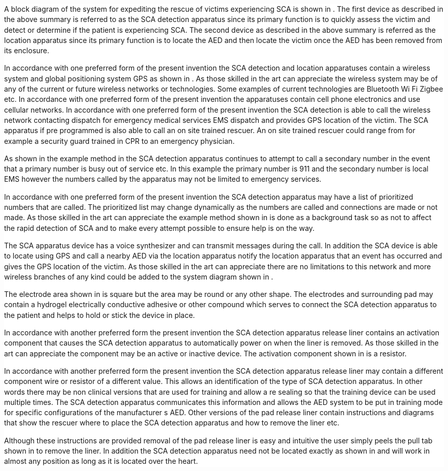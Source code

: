 A block diagram of the system for expediting the rescue of victims experiencing SCA is shown in . The first device as described in the above summary is referred to as the SCA detection apparatus since its primary function is to quickly assess the victim and detect or determine if the patient is experiencing SCA. The second device as described in the above summary is referred as the location apparatus since its primary function is to locate the AED and then locate the victim once the AED has been removed from its enclosure.

In accordance with one preferred form of the present invention the SCA detection and location apparatuses contain a wireless system and global positioning system GPS as shown in . As those skilled in the art can appreciate the wireless system may be of any of the current or future wireless networks or technologies. Some examples of current technologies are Bluetooth Wi Fi Zigbee etc. In accordance with one preferred form of the present invention the apparatuses contain cell phone electronics and use cellular networks. In accordance with one preferred form of the present invention the SCA detection is able to call the wireless network contacting dispatch for emergency medical services EMS dispatch and provides GPS location of the victim. The SCA apparatus if pre programmed is also able to call an on site trained rescuer. An on site trained rescuer could range from for example a security guard trained in CPR to an emergency physician.

As shown in the example method in the SCA detection apparatus continues to attempt to call a secondary number in the event that a primary number is busy out of service etc. In this example the primary number is 911 and the secondary number is local EMS however the numbers called by the apparatus may not be limited to emergency services.

In accordance with one preferred form of the present invention the SCA detection apparatus may have a list of prioritized numbers that are called. The prioritized list may change dynamically as the numbers are called and connections are made or not made. As those skilled in the art can appreciate the example method shown in is done as a background task so as not to affect the rapid detection of SCA and to make every attempt possible to ensure help is on the way.

The SCA apparatus device has a voice synthesizer and can transmit messages during the call. In addition the SCA device is able to locate using GPS and call a nearby AED via the location apparatus notify the location apparatus that an event has occurred and gives the GPS location of the victim. As those skilled in the art can appreciate there are no limitations to this network and more wireless branches of any kind could be added to the system diagram shown in .

The electrode area shown in is square but the area may be round or any other shape. The electrodes and surrounding pad may contain a hydrogel electrically conductive adhesive or other compound which serves to connect the SCA detection apparatus to the patient and helps to hold or stick the device in place.

In accordance with another preferred form the present invention the SCA detection apparatus release liner contains an activation component that causes the SCA detection apparatus to automatically power on when the liner is removed. As those skilled in the art can appreciate the component may be an active or inactive device. The activation component shown in is a resistor.

In accordance with another preferred form the present invention the SCA detection apparatus release liner may contain a different component wire or resistor of a different value. This allows an identification of the type of SCA detection apparatus. In other words there may be non clinical versions that are used for training and allow a re sealing so that the training device can be used multiple times. The SCA detection apparatus communicates this information and allows the AED system to be put in training mode for specific configurations of the manufacturer s AED. Other versions of the pad release liner contain instructions and diagrams that show the rescuer where to place the SCA detection apparatus and how to remove the liner etc.

Although these instructions are provided removal of the pad release liner is easy and intuitive the user simply peels the pull tab shown in to remove the liner. In addition the SCA detection apparatus need not be located exactly as shown in and will work in almost any position as long as it is located over the heart.
